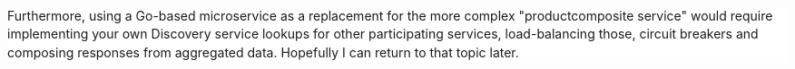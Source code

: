 Furthermore, using a Go-based microservice as a replacement for the more complex "productcomposite service" would require implementing your own Discovery service lookups for other participating services, load-balancing those, circuit breakers and composing responses from aggregated data. Hopefully I can return to that topic later.
